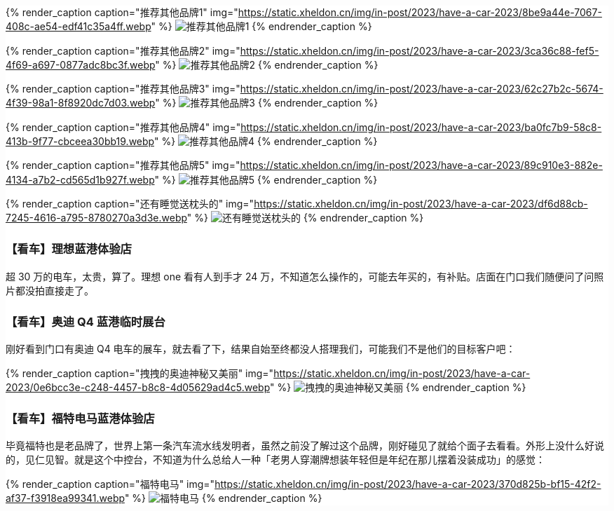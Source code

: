 {% render_caption caption="推荐其他品牌1" img="https://static.xheldon.cn/img/in-post/2023/have-a-car-2023/8be9a44e-7067-408c-ae54-edf41c35a4ff.webp" %}
![推荐其他品牌1](https://static.xheldon.cn/img/in-post/2023/have-a-car-2023/8be9a44e-7067-408c-ae54-edf41c35a4ff.webp)
{% endrender_caption %}

{% render_caption caption="推荐其他品牌2" img="https://static.xheldon.cn/img/in-post/2023/have-a-car-2023/3ca36c88-fef5-4f69-a697-0877adc8bc3f.webp" %}
![推荐其他品牌2](https://static.xheldon.cn/img/in-post/2023/have-a-car-2023/3ca36c88-fef5-4f69-a697-0877adc8bc3f.webp)
{% endrender_caption %}

{% render_caption caption="推荐其他品牌3" img="https://static.xheldon.cn/img/in-post/2023/have-a-car-2023/62c27b2c-5674-4f39-98a1-8f8920dc7d03.webp" %}
![推荐其他品牌3](https://static.xheldon.cn/img/in-post/2023/have-a-car-2023/62c27b2c-5674-4f39-98a1-8f8920dc7d03.webp)
{% endrender_caption %}

{% render_caption caption="推荐其他品牌4" img="https://static.xheldon.cn/img/in-post/2023/have-a-car-2023/ba0fc7b9-58c8-413b-9f77-cbceea30bb19.webp" %}
![推荐其他品牌4](https://static.xheldon.cn/img/in-post/2023/have-a-car-2023/ba0fc7b9-58c8-413b-9f77-cbceea30bb19.webp)
{% endrender_caption %}

{% render_caption caption="推荐其他品牌5" img="https://static.xheldon.cn/img/in-post/2023/have-a-car-2023/89c910e3-882e-4134-a7b2-cd565d1b927f.webp" %}
![推荐其他品牌5](https://static.xheldon.cn/img/in-post/2023/have-a-car-2023/89c910e3-882e-4134-a7b2-cd565d1b927f.webp)
{% endrender_caption %}

{% render_caption caption="还有睡觉送枕头的" img="https://static.xheldon.cn/img/in-post/2023/have-a-car-2023/df6d88cb-7245-4616-a795-8780270a3d3e.webp" %}
![还有睡觉送枕头的](https://static.xheldon.cn/img/in-post/2023/have-a-car-2023/df6d88cb-7245-4616-a795-8780270a3d3e.webp)
{% endrender_caption %}

### 【看车】理想蓝港体验店

超 30 万的电车，太贵，算了。理想 one 看有人到手才 24 万，不知道怎么操作的，可能去年买的，有补贴。店面在门口我们随便问了问照片都没拍直接走了。

### 【看车】奥迪 Q4 蓝港临时展台

刚好看到门口有奥迪 Q4 电车的展车，就去看了下，结果自始至终都没人搭理我们，可能我们不是他们的目标客户吧：

{% render_caption caption="拽拽的奥迪神秘又美丽" img="https://static.xheldon.cn/img/in-post/2023/have-a-car-2023/0e6bcc3e-c248-4457-b8c8-4d05629ad4c5.webp" %}
![拽拽的奥迪神秘又美丽](https://static.xheldon.cn/img/in-post/2023/have-a-car-2023/0e6bcc3e-c248-4457-b8c8-4d05629ad4c5.webp)
{% endrender_caption %}

### 【看车】福特电马蓝港体验店

毕竟福特也是老品牌了，世界上第一条汽车流水线发明者，虽然之前没了解过这个品牌，刚好碰见了就给个面子去看看。外形上没什么好说的，见仁见智。就是这个中控台，不知道为什么总给人一种「老男人穿潮牌想装年轻但是年纪在那儿摆着没装成功」的感觉：

{% render_caption caption="福特电马" img="https://static.xheldon.cn/img/in-post/2023/have-a-car-2023/370d825b-bf15-42f2-af37-f3918ea99341.webp" %}
![福特电马](https://static.xheldon.cn/img/in-post/2023/have-a-car-2023/370d825b-bf15-42f2-af37-f3918ea99341.webp)
{% endrender_caption %}
